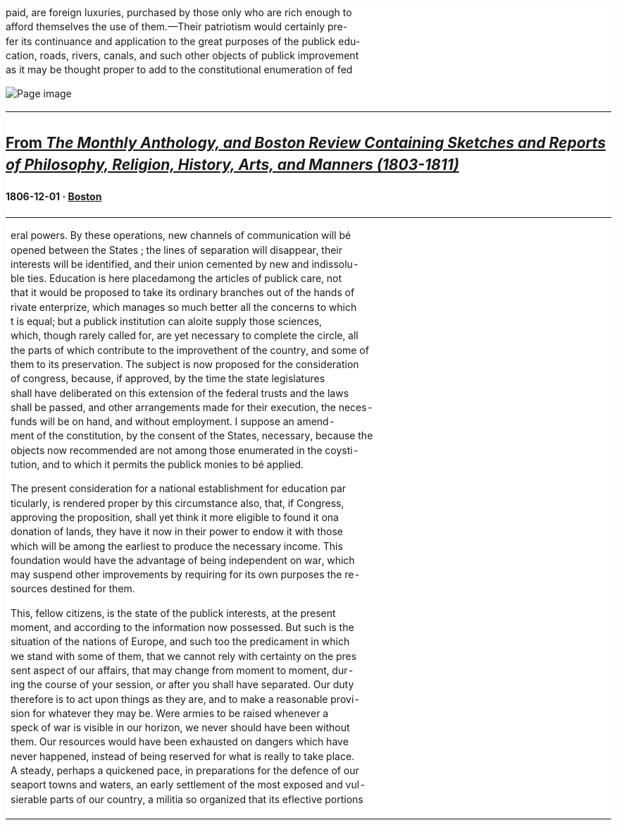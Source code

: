 paid, are foreign luxuries, purchased by those only who are rich enough to  
afford themselves the use of them.—Their patriotism would certainly pre-  
fer its continuance and application to the great purposes of the publick edu-  
cation, roads, rivers, canals, and such other objects of publick improvement  
as it may be thought proper to add to the constitutional enumeration of fed
</td><td style="width: 50%; max-height: 75%; margin: auto; display: block;">
<img alt="Page image" src="https://iiif.archive.org/image/iiif/2/sim_monthly-anthology-and-boston-review_1806-12_3_12%2Fsim_monthly-anthology-and-boston-review_1806-12_3_12_jp2.zip%2Fsim_monthly-anthology-and-boston-review_1806-12_3_12_jp2%2Fsim_monthly-anthology-and-boston-review_1806-12_3_12_0150.jp2/pct:18.546065259117082,46.37961859356377,66.89059500959694,36.203814064362334/600,/0/default.jpg"/>
</td>
</tr></table>

---

## [From _The Monthly Anthology, and Boston Review Containing Sketches and Reports of Philosophy, Religion, History, Arts, and Manners (1803-1811)_](https://archive.org/details/sim_monthly-anthology-and-boston-review_1806-12_3_12/page/n151/mode/1up?view=theater)

#### 1806-12-01 &middot; [Boston](http://dbpedia.org/resource/Boston)

<table style="width: 100%;"><tr><td style="width: 50%">

  
eral powers. By these operations, new channels of communication will bé  
opened between the States ; the lines of separation will disappear, their  
interests will be identified, and their union cemented by new and indissolu-  
ble ties. Education is here placedamong the articles of publick care, not  
that it would be proposed to take its ordinary branches out of the hands of  
rivate enterprize, which manages so much better all the concerns to which  
t is equal; but a publick institution can aloite supply those sciences,  
which, though rarely called for, are yet necessary to complete the circle, all  
the parts of which contribute to the improvethent of the country, and some of  
them to its preservation. The subject is now proposed for the consideration  
of congress, because, if approved, by the time the state legislatures  
shall have deliberated on this extension of the federal trusts and the laws  
shall be passed, and other arrangements made for their execution, the neces-  
funds will be on hand, and without employment. I suppose an amend-  
ment of the constitution, by the consent of the States, necessary, because the  
objects now recommended are not among those enumerated in the coysti-  
tution, and to which it permits the publick monies to bé applied.  
  
The present consideration for a national establishment for education par  
ticularly, is rendered proper by this circumstance also, that, if Congress,  
approving the proposition, shall yet think it more eligible to found it ona  
donation of lands, they have it now in their power to endow it with those  
which will be among the earliest to produce the necessary income. This  
foundation would have the advantage of being independent on war, which  
may suspend other improvements by requiring for its own purposes the re-  
sources destined for them.  
  
This, fellow citizens, is the state of the publick interests, at the present  
moment, and according to the information now possessed. But such is the  
situation of the nations of Europe, and such too the predicament in which  
we stand with some of them, that we cannot rely with certainty on the pres  
sent aspect of our affairs, that may change from moment to moment, dur-  
ing the course of your session, or after you shall have separated. Our duty  
therefore is to act upon things as they are, and to make a reasonable provi-  
sion for whatever they may be. Were armies to be raised whenever a  
speck of war is visible in our horizon, we never should have been without  
them. Our resources would have been exhausted on dangers which have  
never happened, instead of being reserved for what is really to take place.  
A steady, perhaps a quickened pace, in preparations for the defence of our  
seaport towns and waters, an early settlement of the most exposed and vul-  
sierable parts of our country, a militia so organized that its eflective portions  